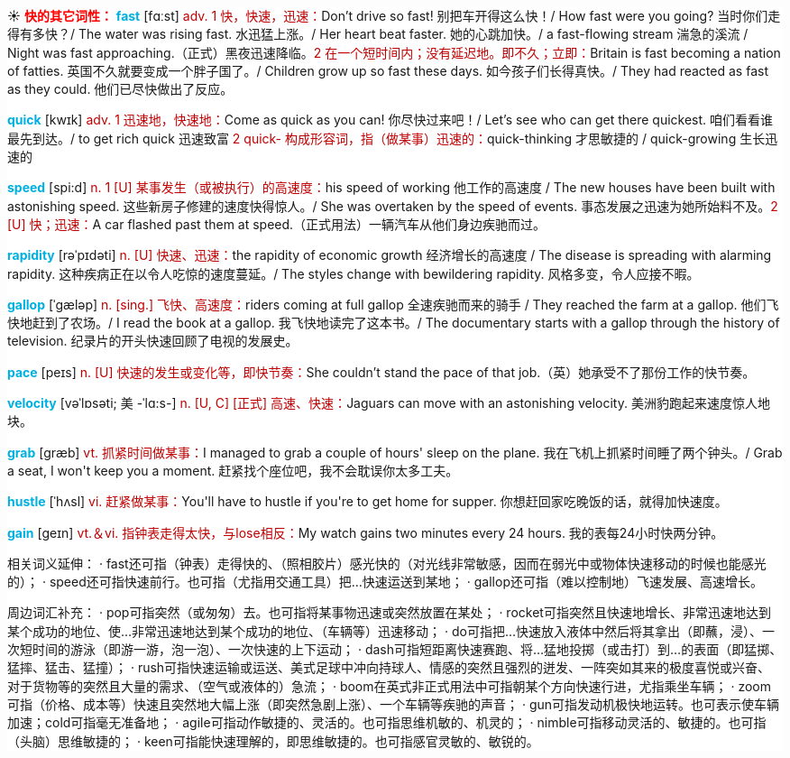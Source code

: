 ☀ <font color="red">**快的其它词性：**</font>
<font color="sky blue">**fast**</font> [fɑːst] 
<font color="#c00000">adv. 1 快，快速，迅速：</font>Don’t drive so fast! 别把车开得这么快！/ How fast were you going? 当时你们走得有多快？/ The water was rising fast. 水迅猛上涨。/ Her heart beat faster. 她的心跳加快。/ a fast-flowing stream 湍急的溪流 / Night was fast approaching.（正式）黑夜迅速降临。<font color="#c00000">2 在一个短时间内；没有延迟地。即不久；立即：</font>Britain is fast becoming a nation of fatties. 英国不久就要变成一个胖子国了。/ Children grow up so fast these days. 如今孩子们长得真快。/ They had reacted as fast as they could. 他们已尽快做出了反应。

<font color="sky blue">**quick**</font> [kwɪk] 
<font color="#c00000">adv. 1 迅速地，快速地：</font>Come as quick as you can! 你尽快过来吧！/ Let’s see who can get there quickest. 咱们看看谁最先到达。/ to get rich quick 迅速致富 <font color="#c00000">2 quick- 构成形容词，指（做某事）迅速的：</font>quick-thinking 才思敏捷的 / quick-growing 生长迅速的

<font color="sky blue">**speed**</font> [spi:d] 
<font color="#c00000">n. 1 [U] 某事发生（或被执行）的高速度：</font>his speed of working 他工作的高速度 / The new houses have been built with astonishing speed. 这些新房子修建的速度快得惊人。/ She was overtaken by the speed of events. 事态发展之迅速为她所始料不及。<font color="#c00000">2 [U] 快；迅速：</font>A car flashed past them at speed.（正式用法）一辆汽车从他们身边疾驰而过。
           
<font color="sky blue">**rapidity**</font> [rəˈpɪdəti]
<font color="#c00000">n. [U] 快速、迅速：</font>the rapidity of economic growth 经济增长的高速度 / The disease is spreading with alarming rapidity. 这种疾病正在以令人吃惊的速度蔓延。/ The styles change with bewildering rapidity. 风格多变，令人应接不暇。
           
<font color="sky blue">**gallop**</font> [ˈgæləp]
<font color="#c00000">n. [sing.] 飞快、高速度：</font>riders coming at full gallop 全速疾驰而来的骑手 / They reached the farm at a gallop. 他们飞快地赶到了农场。/ I read the book at a gallop. 我飞快地读完了这本书。/ The documentary starts with a gallop through the history of television. 纪录片的开头快速回顾了电视的发展史。

<font color="sky blue">**pace**</font> [peɪs] 
<font color="#c00000">n. [U] 快速的发生或变化等，即快节奏：</font>She couldn’t stand the pace of that job.（英）她承受不了那份工作的快节奏。
           
<font color="sky blue">**velocity**</font> [vəˈlɒsəti; 美 -ˈlɑ:s-]
<font color="#c00000">n. [U, C] [正式] 高速、快速：</font>Jaguars can move with an astonishing velocity. 美洲豹跑起来速度惊人地块。
           
<font color="sky blue">**grab**</font> [græb]
<font color="#c00000">vt. 抓紧时间做某事：</font>I managed to grab a couple of hours' sleep on the plane. 我在飞机上抓紧时间睡了两个钟头。/ Grab a seat, I won't keep you a moment. 赶紧找个座位吧，我不会耽误你太多工夫。
           
<font color="sky blue">**hustle**</font> [ˈhʌsl]
<font color="#c00000">vi. 赶紧做某事：</font>You'll have to hustle if you're to get home for supper. 你想赶回家吃晚饭的话，就得加快速度。

<font color="sky blue">**gain**</font> [ɡeɪn] 
<font color="#c00000">vt.＆vi. 指钟表走得太快，与lose相反：</font>My watch gains two minutes every 24 hours. 我的表每24小时快两分钟。

相关词义延伸：
· fast还可指（钟表）走得快的、（照相胶片）感光快的（对光线非常敏感，因而在弱光中或物体快速移动的时候也能感光的）；
· speed还可指快速前行。也可指（尤指用交通工具）把…快速运送到某地；
· gallop还可指（难以控制地）飞速发展、高速增长。


周边词汇补充：
· pop可指突然（或匆匆）去。也可指将某事物迅速或突然放置在某处；
· rocket可指突然且快速地增长、非常迅速地达到某个成功的地位、使…非常迅速地达到某个成功的地位、（车辆等）迅速移动；
· do可指把…快速放入液体中然后将其拿出（即蘸，浸）、一次短时间的游泳（即游一游，泡一泡）、一次快速的上下运动；
· dash可指短距离快速赛跑、将…猛地投掷（或击打）到…的表面（即猛掷、猛摔、猛击、猛撞）；
· rush可指快速运输或运送、美式足球中冲向持球人、情感的突然且强烈的迸发、一阵突如其来的极度喜悦或兴奋、对于货物等的突然且大量的需求、（空气或液体的）急流；
· boom在英式非正式用法中可指朝某个方向快速行进，尤指乘坐车辆；
· zoom可指（价格、成本等）快速且突然地大幅上涨（即突然急剧上涨）、一个车辆等疾驰的声音；
· gun可指发动机极快地运转。也可表示使车辆加速；cold可指毫无准备地；
· agile可指动作敏捷的、灵活的。也可指思维机敏的、机灵的；
· nimble可指移动灵活的、敏捷的。也可指（头脑）思维敏捷的；
· keen可指能快速理解的，即思维敏捷的。也可指感官灵敏的、敏锐的。

